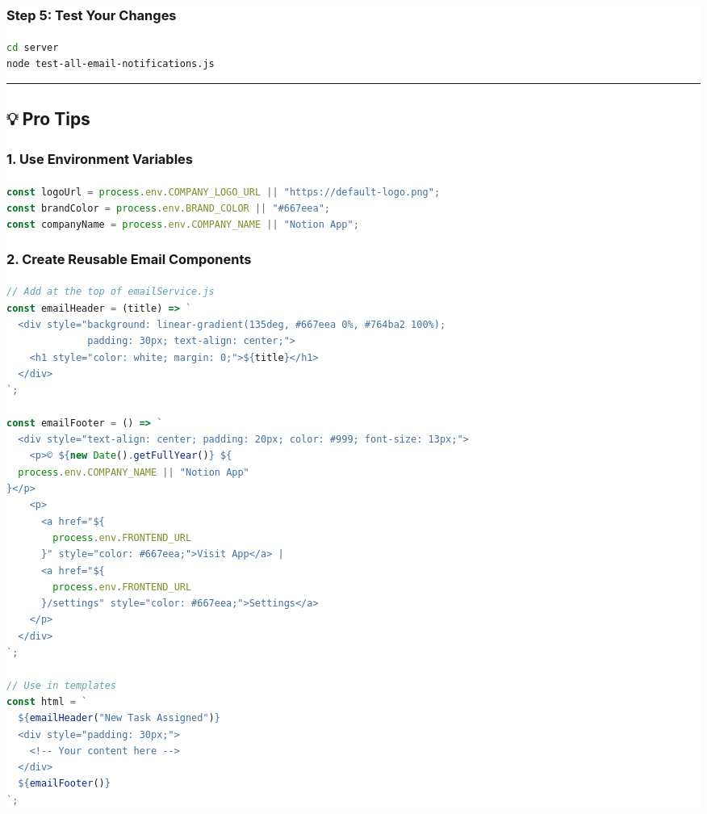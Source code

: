 ### Step 5: Test Your Changes

```bash
cd server
node test-all-email-notifications.js
```

---

## 💡 Pro Tips

### 1. **Use Environment Variables**

```javascript
const logoUrl = process.env.COMPANY_LOGO_URL || "https://default-logo.png";
const brandColor = process.env.BRAND_COLOR || "#667eea";
const companyName = process.env.COMPANY_NAME || "Notion App";
```

### 2. **Create Reusable Email Components**

```javascript
// Add at the top of emailService.js
const emailHeader = (title) => `
  <div style="background: linear-gradient(135deg, #667eea 0%, #764ba2 100%); 
              padding: 30px; text-align: center;">
    <h1 style="color: white; margin: 0;">${title}</h1>
  </div>
`;

const emailFooter = () => `
  <div style="text-align: center; padding: 20px; color: #999; font-size: 13px;">
    <p>© ${new Date().getFullYear()} ${
  process.env.COMPANY_NAME || "Notion App"
}</p>
    <p>
      <a href="${
        process.env.FRONTEND_URL
      }" style="color: #667eea;">Visit App</a> | 
      <a href="${
        process.env.FRONTEND_URL
      }/settings" style="color: #667eea;">Settings</a>
    </p>
  </div>
`;

// Use in templates
const html = `
  ${emailHeader("New Task Assigned")}
  <div style="padding: 30px;">
    <!-- Your content here -->
  </div>
  ${emailFooter()}
`;
```
